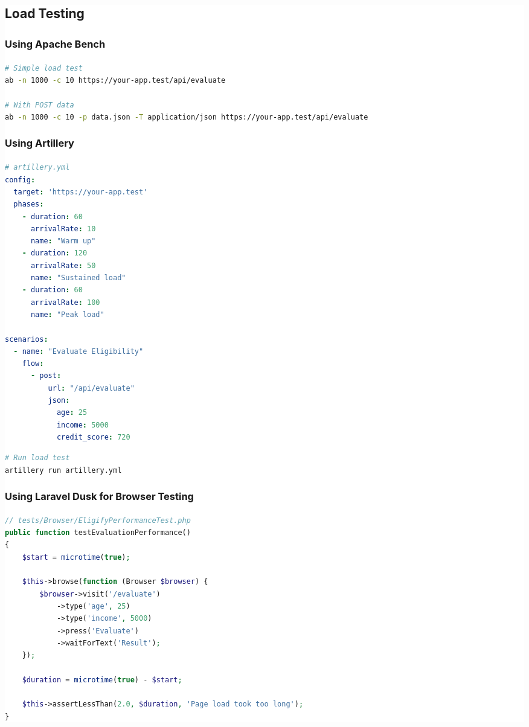 ## Load Testing

### Using Apache Bench

```bash
# Simple load test
ab -n 1000 -c 10 https://your-app.test/api/evaluate

# With POST data
ab -n 1000 -c 10 -p data.json -T application/json https://your-app.test/api/evaluate
```

### Using Artillery

```yaml
# artillery.yml
config:
  target: 'https://your-app.test'
  phases:
    - duration: 60
      arrivalRate: 10
      name: "Warm up"
    - duration: 120
      arrivalRate: 50
      name: "Sustained load"
    - duration: 60
      arrivalRate: 100
      name: "Peak load"

scenarios:
  - name: "Evaluate Eligibility"
    flow:
      - post:
          url: "/api/evaluate"
          json:
            age: 25
            income: 5000
            credit_score: 720
```

```bash
# Run load test
artillery run artillery.yml
```

### Using Laravel Dusk for Browser Testing

```php
// tests/Browser/EligifyPerformanceTest.php
public function testEvaluationPerformance()
{
    $start = microtime(true);

    $this->browse(function (Browser $browser) {
        $browser->visit('/evaluate')
            ->type('age', 25)
            ->type('income', 5000)
            ->press('Evaluate')
            ->waitForText('Result');
    });

    $duration = microtime(true) - $start;

    $this->assertLessThan(2.0, $duration, 'Page load took too long');
}
```